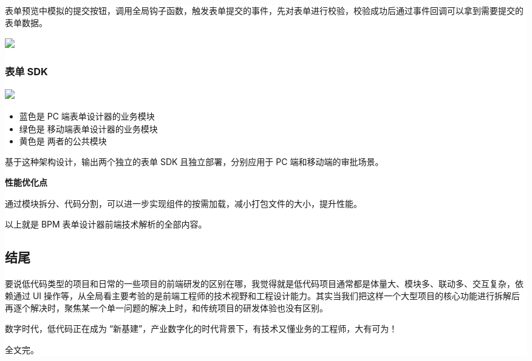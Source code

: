 表单预览中模拟的提交按钮，调用全局钩子函数，触发表单提交的事件，先对表单进行校验，校验成功后通过事件回调可以拿到需要提交的表单数据。

![](https://p1-juejin.byteimg.com/tos-cn-i-k3u1fbpfcp/7cdcd1c8802042a583014e8789e47f03~tplv-k3u1fbpfcp-zoom-in-crop-mark:3024:0:0:0.awebp?)

### 表单 SDK

![](https://p9-juejin.byteimg.com/tos-cn-i-k3u1fbpfcp/dfb46219b4ed409cafaecd5088ac77fb~tplv-k3u1fbpfcp-zoom-in-crop-mark:3024:0:0:0.awebp?)

*   蓝色是 PC 端表单设计器的业务模块
*   绿色是 移动端表单设计器的业务模块
*   黄色是 两者的公共模块

基于这种架构设计，输出两个独立的表单 SDK 且独立部署，分别应用于 PC 端和移动端的审批场景。

**性能优化点**

通过模块拆分、代码分割，可以进一步实现组件的按需加载，减小打包文件的大小，提升性能。

以上就是 BPM 表单设计器前端技术解析的全部内容。

结尾
--

要说低代码类型的项目和日常的一些项目的前端研发的区别在哪，我觉得就是低代码项目通常都是体量大、模块多、联动多、交互复杂，依赖通过 UI 操作等，从全局看主要考验的是前端工程师的技术视野和工程设计能力。其实当我们把这样一个大型项目的核心功能进行拆解后再逐个解决时，聚焦某一个单一问题的解决上时，和传统项目的研发体验也没有区别。

数字时代，低代码正在成为 “新基建”，产业数字化的时代背景下，有技术又懂业务的工程师，大有可为！

全文完。